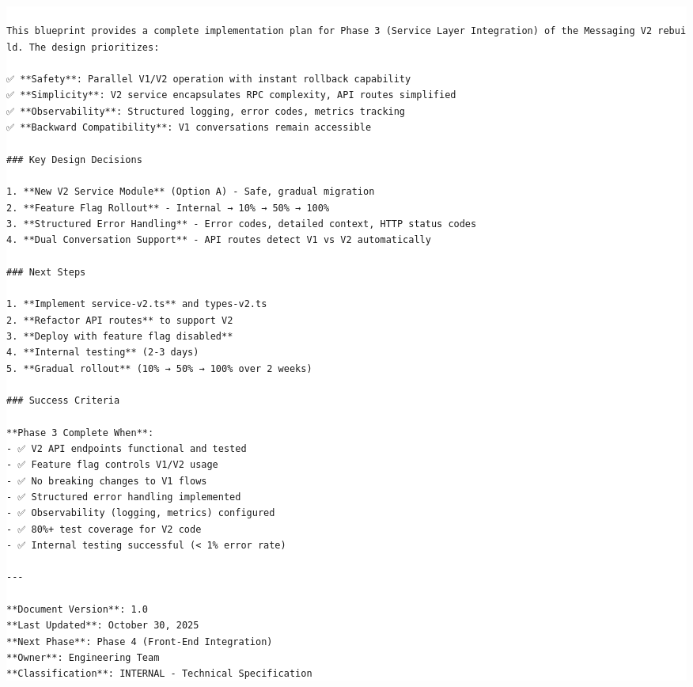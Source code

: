 ```

This blueprint provides a complete implementation plan for Phase 3 (Service Layer Integration) of the Messaging V2 rebuild. The design prioritizes:

✅ **Safety**: Parallel V1/V2 operation with instant rollback capability
✅ **Simplicity**: V2 service encapsulates RPC complexity, API routes simplified
✅ **Observability**: Structured logging, error codes, metrics tracking
✅ **Backward Compatibility**: V1 conversations remain accessible

### Key Design Decisions

1. **New V2 Service Module** (Option A) - Safe, gradual migration
2. **Feature Flag Rollout** - Internal → 10% → 50% → 100%
3. **Structured Error Handling** - Error codes, detailed context, HTTP status codes
4. **Dual Conversation Support** - API routes detect V1 vs V2 automatically

### Next Steps

1. **Implement service-v2.ts** and types-v2.ts
2. **Refactor API routes** to support V2
3. **Deploy with feature flag disabled**
4. **Internal testing** (2-3 days)
5. **Gradual rollout** (10% → 50% → 100% over 2 weeks)

### Success Criteria

**Phase 3 Complete When**:
- ✅ V2 API endpoints functional and tested
- ✅ Feature flag controls V1/V2 usage
- ✅ No breaking changes to V1 flows
- ✅ Structured error handling implemented
- ✅ Observability (logging, metrics) configured
- ✅ 80%+ test coverage for V2 code
- ✅ Internal testing successful (< 1% error rate)

---

**Document Version**: 1.0
**Last Updated**: October 30, 2025
**Next Phase**: Phase 4 (Front-End Integration)
**Owner**: Engineering Team
**Classification**: INTERNAL - Technical Specification
